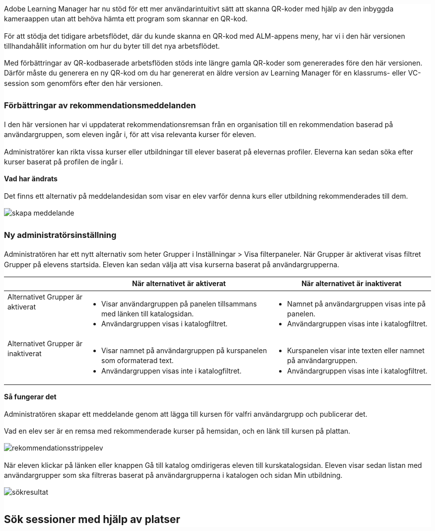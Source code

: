 Adobe Learning Manager har nu stöd för ett mer användarintuitivt sätt att skanna QR-koder med hjälp av den inbyggda kameraappen utan att behöva hämta ett program som skannar en QR-kod.

För att stödja det tidigare arbetsflödet, där du kunde skanna en QR-kod med ALM-appens meny, har vi i den här versionen tillhandahållit information om hur du byter till det nya arbetsflödet.

Med förbättringar av QR-kodbaserade arbetsflöden stöds inte längre gamla QR-koder som genererades före den här versionen. Därför måste du generera en ny QR-kod om du har genererat en äldre version av Learning Manager för en klassrums- eller VC-session som genomförs efter den här versionen.

### Förbättringar av rekommendationsmeddelanden

I den här versionen har vi uppdaterat rekommendationsremsan från en organisation till en rekommendation baserad på användargruppen, som eleven ingår i, för att visa relevanta kurser för eleven.

Administratörer kan rikta vissa kurser eller utbildningar till elever baserat på elevernas profiler. Eleverna kan sedan söka efter kurser baserat på profilen de ingår i.

**Vad har ändrats**

Det finns ett alternativ på meddelandesidan som visar en elev varför denna kurs eller utbildning rekommenderades till dem.

![skapa meddelande](assets/create-announcement.png)

### Ny administratörsinställning

Administratören har ett nytt alternativ som heter Grupper i Inställningar > Visa filterpaneler. När Grupper är aktiverat visas filtret Grupper på elevens startsida. Eleven kan sedan välja att visa kurserna baserat på användargrupperna.

|   | När alternativet är aktiverat | När alternativet är inaktiverat |
|--- |--- |--- |
| Alternativet Grupper är aktiverat | <ul><li> Visar användargruppen på panelen tillsammans med länken till katalogsidan.</li><li> Användargruppen visas i katalogfiltret.</li></ul> | <ul><li>Namnet på användargruppen visas inte på panelen.</li><li>Användargruppen visas inte i katalogfiltret.</li></ul> |
| Alternativet Grupper är inaktiverat | <ul><li>Visar namnet på användargruppen på kurspanelen som oformaterad text.</li><li>Användargruppen visas inte i katalogfiltret.</li></ul> | <ul><li>Kurspanelen visar inte texten eller namnet på användargruppen.</li><li>Användargruppen visas inte i katalogfiltret.</li></ul> |

**Så fungerar det**

Administratören skapar ett meddelande genom att lägga till kursen för valfri användargrupp och publicerar det.

Vad en elev ser är en remsa med rekommenderade kurser på hemsidan, och en länk till kursen på plattan.

![rekommendationsstrippelev](assets/recommendation-strip-learner.png)

När eleven klickar på länken eller knappen Gå till katalog omdirigeras eleven till kurskatalogsidan. Eleven visar sedan listan med användargrupper som ska filtreras baserat på användargrupperna i katalogen och sidan Min utbildning.

![sökresultat](assets/search-results.png)

## Sök sessioner med hjälp av platser
